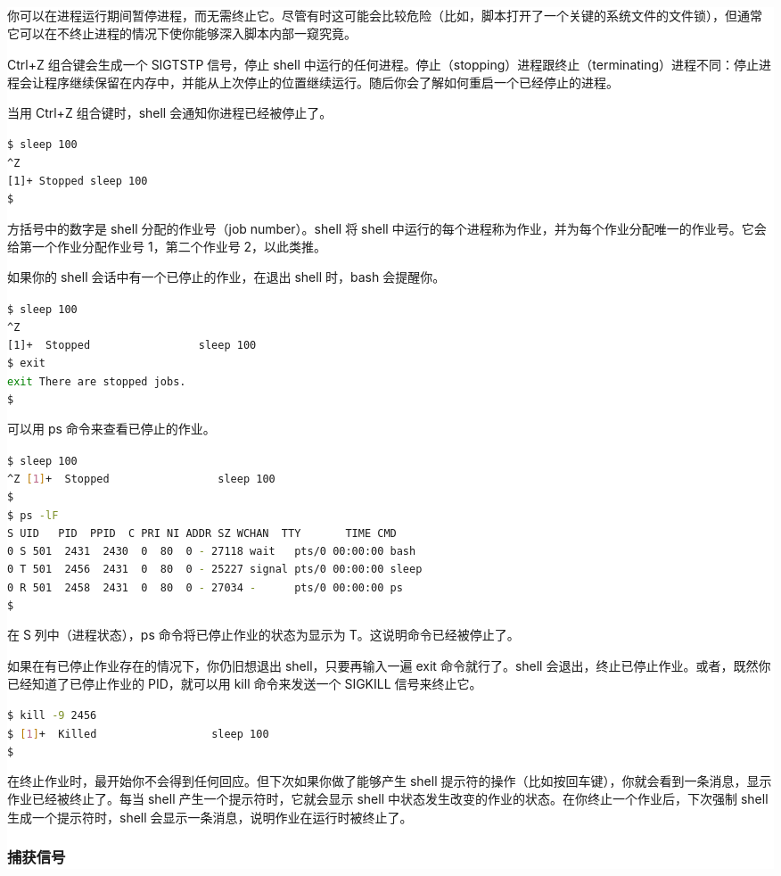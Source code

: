 你可以在进程运行期间暂停进程，而无需终止它。尽管有时这可能会比较危险（比如，脚本打开了一个关键的系统文件的文件锁），但通常它可以在不终止进程的情况下使你能够深入脚本内部一窥究竟。

Ctrl+Z 组合键会生成一个 SIGTSTP 信号，停止 shell 中运行的任何进程。停止（stopping）进程跟终止（terminating）进程不同：停止进程会让程序继续保留在内存中，并能从上次停止的位置继续运行。随后你会了解如何重启一个已经停止的进程。

当用 Ctrl+Z 组合键时，shell 会通知你进程已经被停止了。

```bash
$ sleep 100
^Z
[1]+ Stopped sleep 100
$
```

方括号中的数字是 shell 分配的作业号（job number）。shell 将 shell 中运行的每个进程称为作业，并为每个作业分配唯一的作业号。它会给第一个作业分配作业号 1，第二个作业号 2，以此类推。

如果你的 shell 会话中有一个已停止的作业，在退出 shell 时，bash 会提醒你。

```bash
$ sleep 100
^Z
[1]+  Stopped                 sleep 100
$ exit
exit There are stopped jobs.
$
```

可以用 ps 命令来查看已停止的作业。

```bash
$ sleep 100
^Z [1]+  Stopped                 sleep 100
$
$ ps -lF
S UID   PID  PPID  C PRI NI ADDR SZ WCHAN  TTY       TIME CMD
0 S 501  2431  2430  0  80  0 - 27118 wait   pts/0 00:00:00 bash
0 T 501  2456  2431  0  80  0 - 25227 signal pts/0 00:00:00 sleep
0 R 501  2458  2431  0  80  0 - 27034 -      pts/0 00:00:00 ps
$
```

在 S 列中（进程状态），ps 命令将已停止作业的状态为显示为 T。这说明命令已经被停止了。

如果在有已停止作业存在的情况下，你仍旧想退出 shell，只要再输入一遍 exit 命令就行了。shell 会退出，终止已停止作业。或者，既然你已经知道了已停止作业的 PID，就可以用 kill 命令来发送一个 SIGKILL 信号来终止它。

```bash
$ kill -9 2456
$ [1]+  Killed                  sleep 100
$
```

在终止作业时，最开始你不会得到任何回应。但下次如果你做了能够产生 shell 提示符的操作（比如按回车键），你就会看到一条消息，显示作业已经被终止了。每当 shell 产生一个提示符时，它就会显示 shell 中状态发生改变的作业的状态。在你终止一个作业后，下次强制 shell 生成一个提示符时，shell 会显示一条消息，说明作业在运行时被终止了。

### 捕获信号
